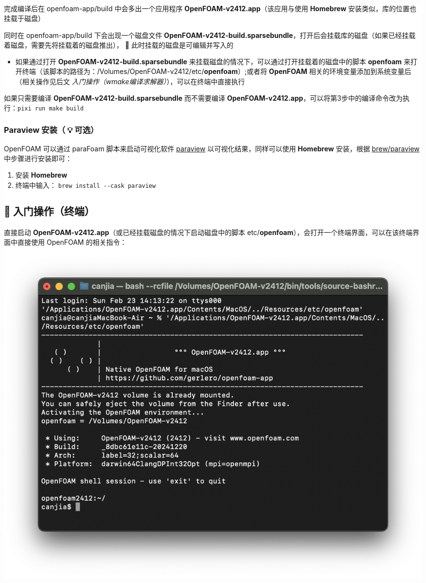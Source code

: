 完成编译后在 openfoam-app/build 中会多出一个应用程序 **OpenFOAM-v2412.app**（该应用与使用 **Homebrew** 安装类似，库的位置也挂载于磁盘）

同时在 openfoam-app/build 下会出现一个磁盘文件 **OpenFOAM-v2412-build.sparsebundle**，打开后会挂载库的磁盘（如果已经挂载着磁盘，需要先将挂载着的磁盘推出）， :floppy_disk: 此时挂载的磁盘是可编辑并写入的

   - 如果通过打开 **OpenFOAM-v2412-build.sparsebundle** 来挂载磁盘的情况下，可以通过打开挂载着的磁盘中的脚本 **openfoam** 来打开终端（该脚本的路径为：/Volumes/OpenFOAM-v2412/etc/**openfoam**）;或者将 **OpenFOAM** 相关的环境变量添加到系统变量后（相关操作见后文 *入门操作（wmake编译求解器）*），可以在终端中直接执行

如果只需要编译 **OpenFOAM-v2412-build.sparsebundle** 而不需要编译 **OpenFOAM-v2412.app**，可以将第3步中的编译命令改为执行：`pixi run make build`

### Paraview 安装（ :bulb: 可选）

OpenFOAM 可以通过 paraFoam 脚本来启动可视化软件 [paraview](https://www.paraview.org) 以可视化结果，同样可以使用 **Homebrew** 安装，根据 [brew/paraview](https://formulae.brew.sh/cask/paraview) 中步骤进行安装即可：

1. 安装 **Homebrew**
2. 终端中输入：
   `brew install --cask paraview`

## :round_pushpin: 入门操作（终端）

直接启动 **OpenFOAM-v2412.app**（或已经挂载磁盘的情况下启动磁盘中的脚本 etc/**openfoam**），会打开一个终端界面，可以在该终端界面中直接使用 OpenFOAM 的相关指令：

![image1](.pic/image1.png)
